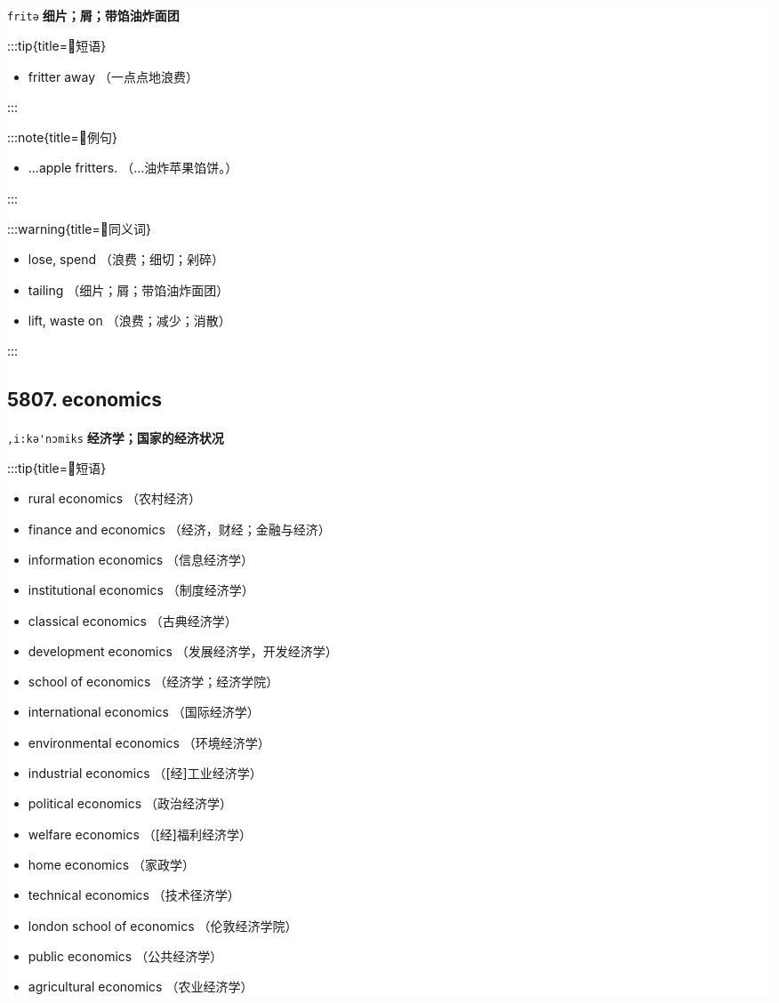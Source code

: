 `fritə`  **细片；屑；带馅油炸面团**

:::tip{title=🤩短语}

- fritter away （一点点地浪费）

:::

:::note{title=🎤例句}

- ...apple fritters. （...油炸苹果馅饼。）

:::

:::warning{title=🤔同义词}

- lose, spend （浪费；细切；剁碎）

- tailing （细片；屑；带馅油炸面团）

- lift, waste on （浪费；减少；消散）

:::


## 5807. economics

`,i:kə'nɔmiks`  **经济学；国家的经济状况**

:::tip{title=🤩短语}

- rural economics （农村经济）

- finance and economics （经济，财经；金融与经济）

- information economics （信息经济学）

- institutional economics （制度经济学）

- classical economics （古典经济学）

- development economics （发展经济学，开发经济学）

- school of economics （经济学；经济学院）

- international economics （国际经济学）

- environmental economics （环境经济学）

- industrial economics （[经]工业经济学）

- political economics （政治经济学）

- welfare economics （[经]福利经济学）

- home economics （家政学）

- technical economics （技术径济学）

- london school of economics （伦敦经济学院）

- public economics （公共经济学）

- agricultural economics （农业经济学）

